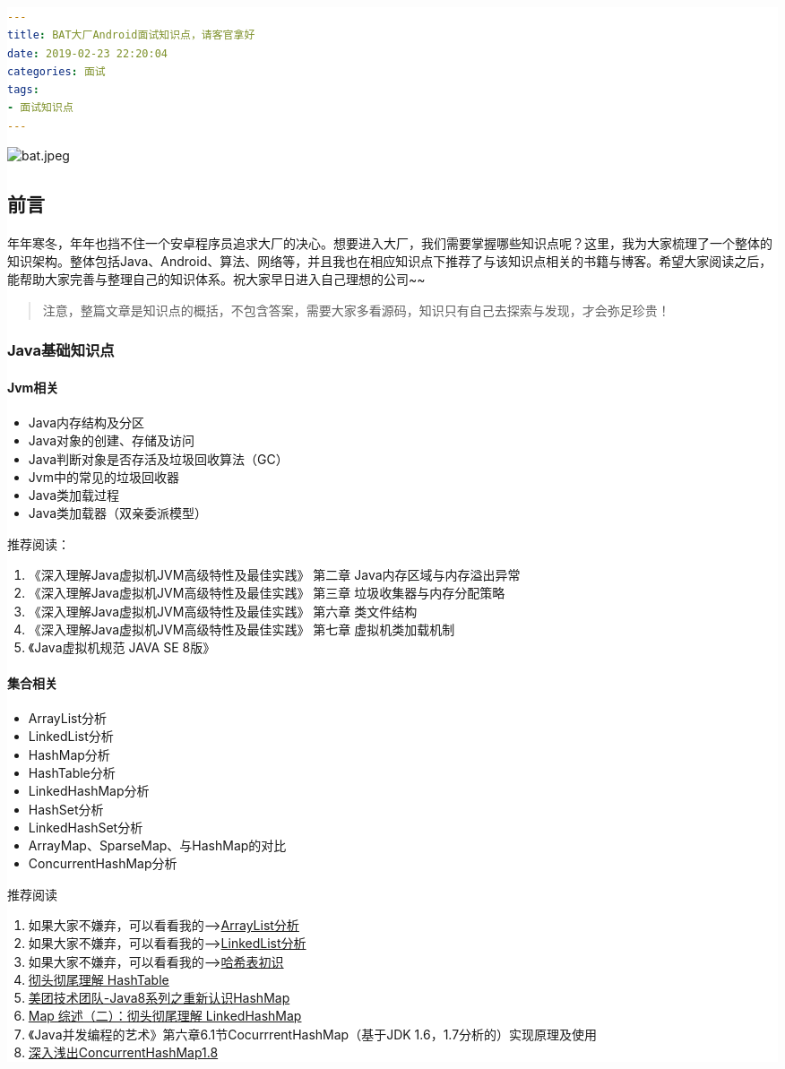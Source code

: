 ```yaml
---
title: BAT大厂Android面试知识点，请客官拿好
date: 2019-02-23 22:20:04
categories: 面试
tags: 
- 面试知识点
---
```



![bat.jpeg](https://upload-images.jianshu.io/upload_images/2824145-b25f520b367237d1.jpeg?imageMogr2/auto-orient/strip%7CimageView2/2/w/1240)

## 前言
年年寒冬，年年也挡不住一个安卓程序员追求大厂的决心。想要进入大厂，我们需要掌握哪些知识点呢？这里，我为大家梳理了一个整体的知识架构。整体包括Java、Android、算法、网络等，并且我也在相应知识点下推荐了与该知识点相关的书籍与博客。希望大家阅读之后，能帮助大家完善与整理自己的知识体系。祝大家早日进入自己理想的公司~~

>注意，整篇文章是知识点的概括，不包含答案，需要大家多看源码，知识只有自己去探索与发现，才会弥足珍贵！

### Java基础知识点

#### Jvm相关
- Java内存结构及分区
- Java对象的创建、存储及访问
- Java判断对象是否存活及垃圾回收算法（GC）
- Jvm中的常见的垃圾回收器
- Java类加载过程
- Java类加载器（双亲委派模型）

推荐阅读：

1. 《深入理解Java虚拟机JVM高级特性及最佳实践》 第二章 Java内存区域与内存溢出异常
1. 《深入理解Java虚拟机JVM高级特性及最佳实践》 第三章 垃圾收集器与内存分配策略
1. 《深入理解Java虚拟机JVM高级特性及最佳实践》 第六章 类文件结构 
1. 《深入理解Java虚拟机JVM高级特性及最佳实践》 第七章 虚拟机类加载机制
1. 《Java虚拟机规范 JAVA SE 8版》


#### 集合相关
-   ArrayList分析
-   LinkedList分析
-   HashMap分析
-   HashTable分析
-  LinkedHashMap分析
-  HashSet分析
-  LinkedHashSet分析
-  ArrayMap、SparseMap、与HashMap的对比
-  ConcurrentHashMap分析

推荐阅读

1. 如果大家不嫌弃，可以看看我的-->[ArrayList分析](https://juejin.im/post/5acf49316fb9a028e33bd6d7)
1. 如果大家不嫌弃，可以看看我的-->[LinkedList分析](https://juejin.im/post/5acf49606fb9a028cd457c8c)
1. 如果大家不嫌弃，可以看看我的-->[哈希表初识](https://juejin.im/post/5b0e99f9518825155401feca)
1. [彻头彻尾理解 HashTable](https://blog.csdn.net/justloveyou_/article/details/72862373)
1. [美团技术团队-Java8系列之重新认识HashMap](https://mp.weixin.qq.com/s?__biz=MjM5NjQ5MTI5OA==&mid=504261609&idx=1&sn=cdc762fe7c9050e7e9a2554d8c3337a4&mpshare=1&scene=23&srcid=0217AGtnvS7RimagXJQkmTXc#rd)
1. [Map 综述（二）：彻头彻尾理解 LinkedHashMap](https://blog.csdn.net/justloveyou_/article/details/71713781)
1. 《Java并发编程的艺术》第六章6.1节CocurrrentHashMap（基于JDK 1.6，1.7分析的）实现原理及使用
1. [深入浅出ConcurrentHashMap1.8](https://www.jianshu.com/p/c0642afe03e0)
